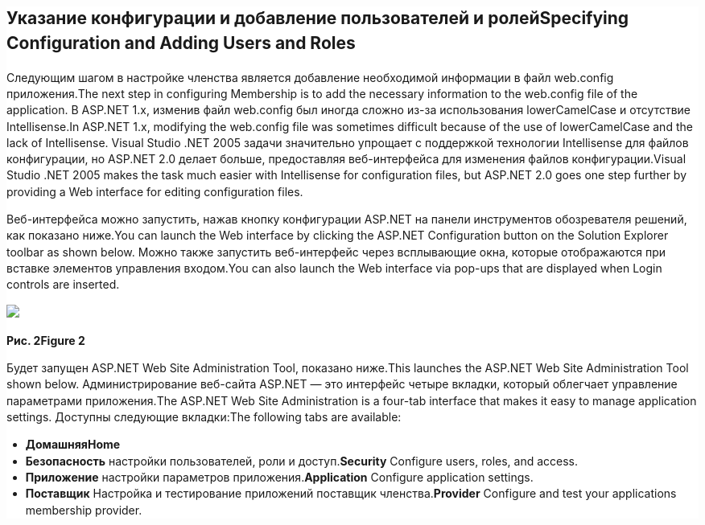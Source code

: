 ## <a name="specifying-configuration-and-adding-users-and-roles"></a><span data-ttu-id="c5a9e-142">Указание конфигурации и добавление пользователей и ролей</span><span class="sxs-lookup"><span data-stu-id="c5a9e-142">Specifying Configuration and Adding Users and Roles</span></span>

<span data-ttu-id="c5a9e-143">Следующим шагом в настройке членства является добавление необходимой информации в файл web.config приложения.</span><span class="sxs-lookup"><span data-stu-id="c5a9e-143">The next step in configuring Membership is to add the necessary information to the web.config file of the application.</span></span> <span data-ttu-id="c5a9e-144">В ASP.NET 1.x, изменив файл web.config был иногда сложно из-за использования lowerCamelCase и отсутствие Intellisense.</span><span class="sxs-lookup"><span data-stu-id="c5a9e-144">In ASP.NET 1.x, modifying the web.config file was sometimes difficult because of the use of lowerCamelCase and the lack of Intellisense.</span></span> <span data-ttu-id="c5a9e-145">Visual Studio .NET 2005 задачи значительно упрощает с поддержкой технологии Intellisense для файлов конфигурации, но ASP.NET 2.0 делает больше, предоставляя веб-интерфейса для изменения файлов конфигурации.</span><span class="sxs-lookup"><span data-stu-id="c5a9e-145">Visual Studio .NET 2005 makes the task much easier with Intellisense for configuration files, but ASP.NET 2.0 goes one step further by providing a Web interface for editing configuration files.</span></span>

<span data-ttu-id="c5a9e-146">Веб-интерфейса можно запустить, нажав кнопку конфигурации ASP.NET на панели инструментов обозревателя решений, как показано ниже.</span><span class="sxs-lookup"><span data-stu-id="c5a9e-146">You can launch the Web interface by clicking the ASP.NET Configuration button on the Solution Explorer toolbar as shown below.</span></span> <span data-ttu-id="c5a9e-147">Можно также запустить веб-интерфейс через всплывающие окна, которые отображаются при вставке элементов управления входом.</span><span class="sxs-lookup"><span data-stu-id="c5a9e-147">You can also launch the Web interface via pop-ups that are displayed when Login controls are inserted.</span></span>


![](membership/_static/image2.jpg)

<span data-ttu-id="c5a9e-148">**Рис. 2**</span><span class="sxs-lookup"><span data-stu-id="c5a9e-148">**Figure 2**</span></span>


<span data-ttu-id="c5a9e-149">Будет запущен ASP.NET Web Site Administration Tool, показано ниже.</span><span class="sxs-lookup"><span data-stu-id="c5a9e-149">This launches the ASP.NET Web Site Administration Tool shown below.</span></span> <span data-ttu-id="c5a9e-150">Администрирование веб-сайта ASP.NET — это интерфейс четыре вкладки, который облегчает управление параметрами приложения.</span><span class="sxs-lookup"><span data-stu-id="c5a9e-150">The ASP.NET Web Site Administration is a four-tab interface that makes it easy to manage application settings.</span></span> <span data-ttu-id="c5a9e-151">Доступны следующие вкладки:</span><span class="sxs-lookup"><span data-stu-id="c5a9e-151">The following tabs are available:</span></span>

- <span data-ttu-id="c5a9e-152">**Домашняя**</span><span class="sxs-lookup"><span data-stu-id="c5a9e-152">**Home**</span></span>
- <span data-ttu-id="c5a9e-153">**Безопасность** настройки пользователей, роли и доступ.</span><span class="sxs-lookup"><span data-stu-id="c5a9e-153">**Security** Configure users, roles, and access.</span></span>
- <span data-ttu-id="c5a9e-154">**Приложение** настройки параметров приложения.</span><span class="sxs-lookup"><span data-stu-id="c5a9e-154">**Application** Configure application settings.</span></span>
- <span data-ttu-id="c5a9e-155">**Поставщик** Настройка и тестирование приложений поставщик членства.</span><span class="sxs-lookup"><span data-stu-id="c5a9e-155">**Provider** Configure and test your applications membership provider.</span></span>
